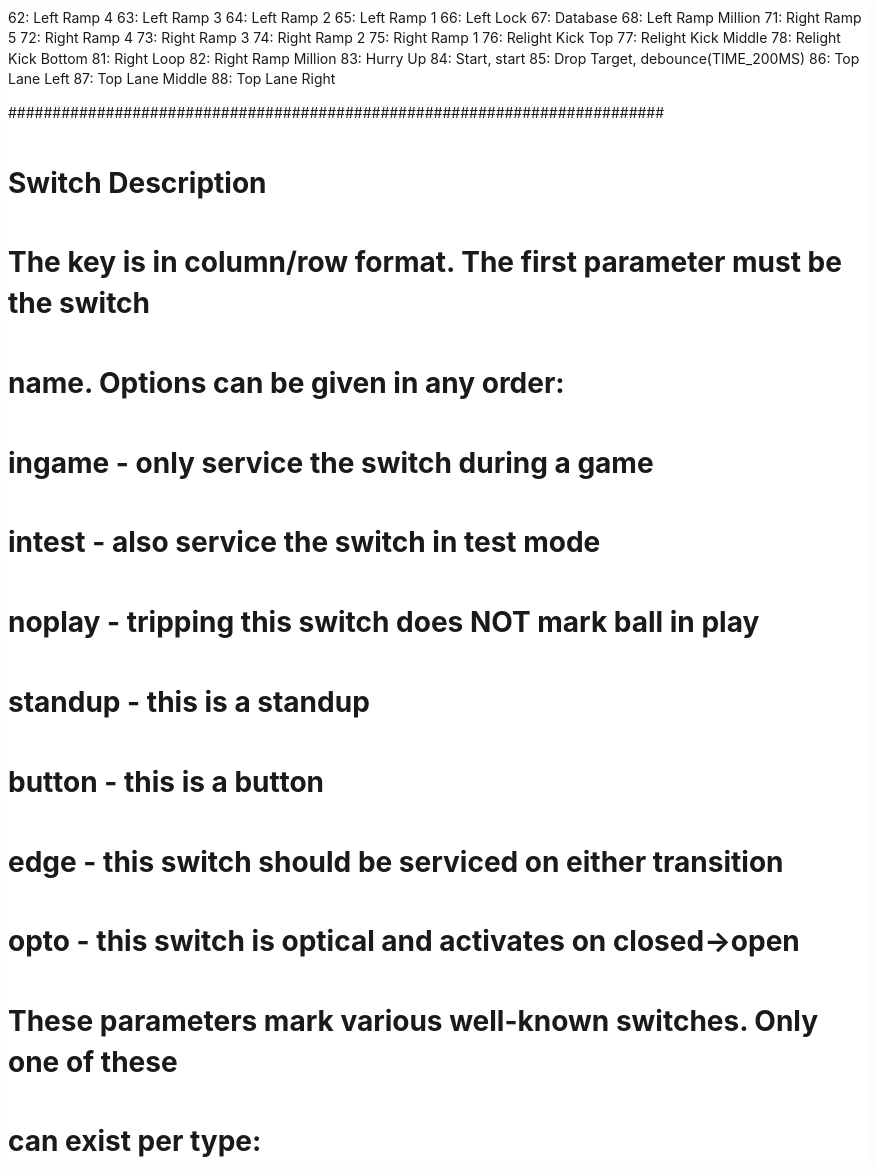 62: Left Ramp 4
63: Left Ramp 3
64: Left Ramp 2
65: Left Ramp 1
66: Left Lock
67: Database
68: Left Ramp Million
71: Right Ramp 5
72: Right Ramp 4
73: Right Ramp 3
74: Right Ramp 2
75: Right Ramp 1
76: Relight Kick Top
77: Relight Kick Middle
78: Relight Kick Bottom
81: Right Loop
82: Right Ramp Million
83: Hurry Up
84: Start, start
85: Drop Target, debounce(TIME_200MS)
86: Top Lane Left
87: Top Lane Middle
88: Top Lane Right


##########################################################################
# Switch Description
# The key is in column/row format.  The first parameter must be the switch
# name.  Options can be given in any order:
#    ingame - only service the switch during a game
#    intest - also service the switch in test mode
#    noplay - tripping this switch does NOT mark ball in play
#    standup - this is a standup
#    button - this is a button
#    edge - this switch should be serviced on either transition
#    opto - this switch is optical and activates on closed->open
#
# These parameters mark various well-known switches.  Only one of these
# can exist per type: